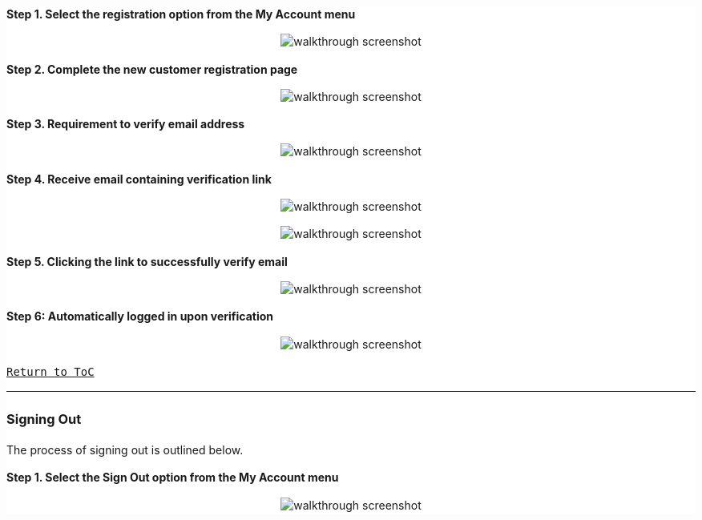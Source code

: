 **Step 1. Select the registration option from the My Account menu**
<p align="center">
  <img src="walkthroughs/new-customer-registration/Screenshot 2024-06-04 at 16.01.39.png"
    alt="walkthrough screenshot" width="500px">
</p>

**Step 2. Complete the new customer registration page**
<p align="center">
  <img src="walkthroughs/new-customer-registration/Screenshot 2024-06-04 at 16.02.59.png"
    alt="walkthrough screenshot" width="500px">
</p>

**Step 3. Requirement to verify email address**
<p align="center">
  <img src="walkthroughs/new-customer-registration/Screenshot 2024-06-04 at 16.03.12.png"
    alt="walkthrough screenshot" width="500px">
</p>

**Step 4. Receive email containing verification link**
<p align="center">
  <img src="walkthroughs/new-customer-registration/Screenshot 2024-06-04 at 16.03.26.png"
    alt="walkthrough screenshot" width="600px">
</p>
<p align="center">
  <img src="walkthroughs/new-customer-registration/Screenshot 2024-06-04 at 16.03.39.png"
    alt="walkthrough screenshot" width="500px">
</p>

**Step 5. Clicking the link to successfully verify email**
<p align="center">
  <img src="walkthroughs/new-customer-registration/Screenshot 2024-06-04 at 16.03.45.png"
    alt="walkthrough screenshot" width="500px">
</p>

**Step 6: Automatically logged in upon verification**
<p align="center">
  <img src="walkthroughs/new-customer-registration/Screenshot 2024-06-04 at 16.03.53.png"
    alt="walkthrough screenshot" width="500px">
</p>


<kbd>[Return to ToC](#Table-of-Contents)</kbd>
- - -

### Signing Out

The process of signing out is outlined below. 

**Step 1. Select the Sign Out option from the My Account menu**
<p align="center">
  <img src="walkthroughs/signing-out/Screenshot 2024-06-04 at 16.04.11.png"
    alt="walkthrough screenshot" width="500px">
</p>
